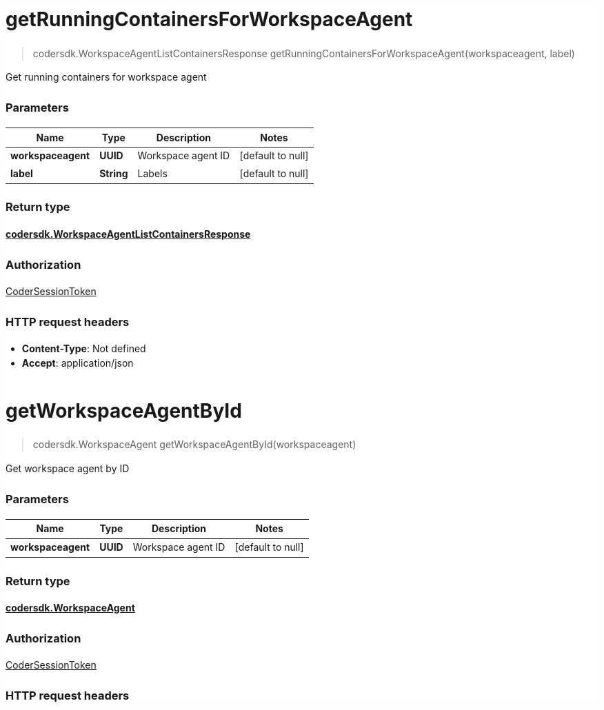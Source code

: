 <a name="getRunningContainersForWorkspaceAgent"></a>
# **getRunningContainersForWorkspaceAgent**
> codersdk.WorkspaceAgentListContainersResponse getRunningContainersForWorkspaceAgent(workspaceagent, label)

Get running containers for workspace agent

### Parameters

|Name | Type | Description  | Notes |
|------------- | ------------- | ------------- | -------------|
| **workspaceagent** | **UUID**| Workspace agent ID | [default to null] |
| **label** | **String**| Labels | [default to null] |

### Return type

[**codersdk.WorkspaceAgentListContainersResponse**](../Models/codersdk.WorkspaceAgentListContainersResponse.md)

### Authorization

[CoderSessionToken](../README.md#CoderSessionToken)

### HTTP request headers

- **Content-Type**: Not defined
- **Accept**: application/json

<a name="getWorkspaceAgentById"></a>
# **getWorkspaceAgentById**
> codersdk.WorkspaceAgent getWorkspaceAgentById(workspaceagent)

Get workspace agent by ID

### Parameters

|Name | Type | Description  | Notes |
|------------- | ------------- | ------------- | -------------|
| **workspaceagent** | **UUID**| Workspace agent ID | [default to null] |

### Return type

[**codersdk.WorkspaceAgent**](../Models/codersdk.WorkspaceAgent.md)

### Authorization

[CoderSessionToken](../README.md#CoderSessionToken)

### HTTP request headers

